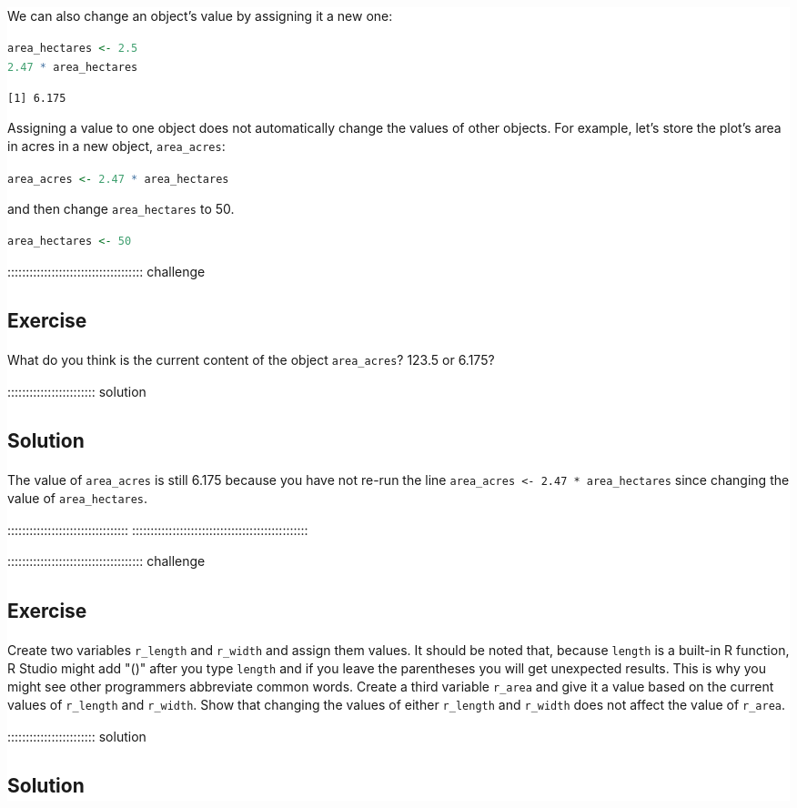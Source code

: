 We can also change an object’s value by assigning it a new one:


``` r
area_hectares <- 2.5
2.47 * area_hectares
```

``` output
[1] 6.175
```

Assigning a value to one object does not automatically change the values of other objects. For example, let’s store the plot’s area in acres in a new object, `area_acres`:


``` r
area_acres <- 2.47 * area_hectares
```

and then change `area_hectares` to 50.


``` r
area_hectares <- 50
```

::::::::::::::::::::::::::::::::::::: challenge
## Exercise
What do you think is the current content of the object `area_acres`? 123.5 or 6.175?

:::::::::::::::::::::::: solution

## Solution

The value of `area_acres` is still 6.175 because you have not
re-run the line `area_acres <- 2.47 * area_hectares` since
changing the value of `area_hectares`.

:::::::::::::::::::::::::::::::::
::::::::::::::::::::::::::::::::::::::::::::::::

::::::::::::::::::::::::::::::::::::: challenge

## Exercise

Create two variables `r_length` and `r_width` and assign them values. It should be noted that, 
because `length` is a built-in R function, R Studio might add "()" after you type `length` and 
if you leave the parentheses you will get unexpected results. 
This is why you might see other programmers abbreviate common words.
Create a third variable `r_area` and give it a value based on the current values of `r_length` 
and `r_width`.
Show that changing the values of either `r_length` and `r_width` does not affect the value of 
`r_area`.

:::::::::::::::::::::::: solution

## Solution
